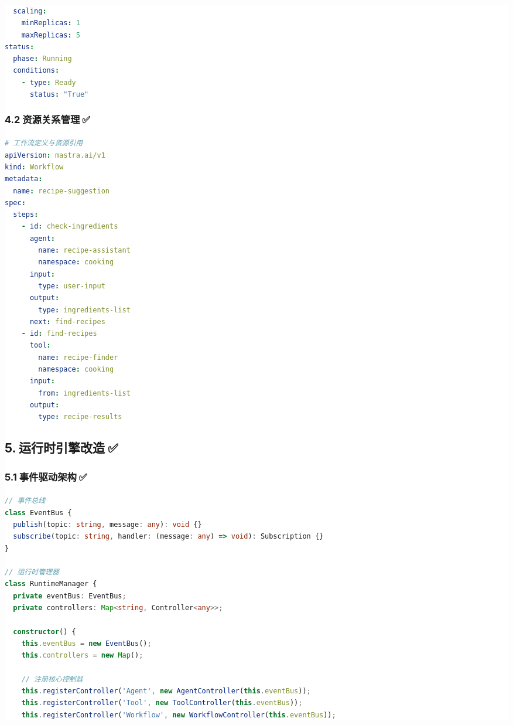```yaml
  scaling:
    minReplicas: 1
    maxReplicas: 5
status:
  phase: Running
  conditions:
    - type: Ready
      status: "True"
```

### 4.2 资源关系管理 ✅

```yaml
# 工作流定义与资源引用
apiVersion: mastra.ai/v1
kind: Workflow
metadata:
  name: recipe-suggestion
spec:
  steps:
    - id: check-ingredients
      agent:
        name: recipe-assistant
        namespace: cooking
      input:
        type: user-input
      output:
        type: ingredients-list
      next: find-recipes
    - id: find-recipes
      tool:
        name: recipe-finder
        namespace: cooking
      input:
        from: ingredients-list
      output:
        type: recipe-results
```

## 5. 运行时引擎改造 ✅

### 5.1 事件驱动架构 ✅

```typescript
// 事件总线
class EventBus {
  publish(topic: string, message: any): void {}
  subscribe(topic: string, handler: (message: any) => void): Subscription {}
}

// 运行时管理器
class RuntimeManager {
  private eventBus: EventBus;
  private controllers: Map<string, Controller<any>>;
  
  constructor() {
    this.eventBus = new EventBus();
    this.controllers = new Map();
    
    // 注册核心控制器
    this.registerController('Agent', new AgentController(this.eventBus));
    this.registerController('Tool', new ToolController(this.eventBus));
    this.registerController('Workflow', new WorkflowController(this.eventBus));
```
